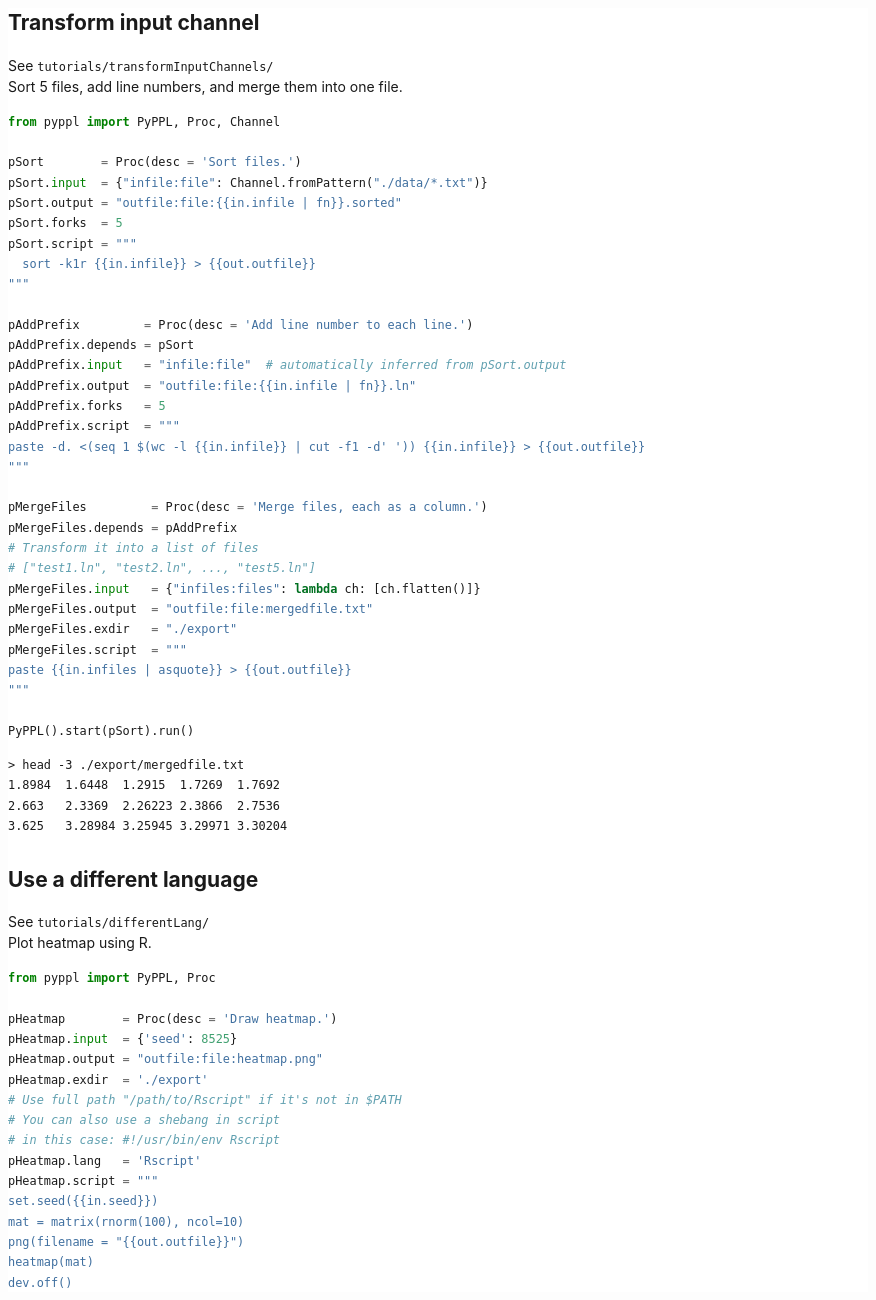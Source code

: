## Transform input channel
See `tutorials/transformInputChannels/`  
Sort 5 files, add line numbers, and merge them into one file.
```python
from pyppl import PyPPL, Proc, Channel

pSort        = Proc(desc = 'Sort files.')
pSort.input  = {"infile:file": Channel.fromPattern("./data/*.txt")}
pSort.output = "outfile:file:{{in.infile | fn}}.sorted"
pSort.forks  = 5
pSort.script = """
  sort -k1r {{in.infile}} > {{out.outfile}} 
""" 

pAddPrefix         = Proc(desc = 'Add line number to each line.')
pAddPrefix.depends = pSort
pAddPrefix.input   = "infile:file"  # automatically inferred from pSort.output
pAddPrefix.output  = "outfile:file:{{in.infile | fn}}.ln"
pAddPrefix.forks   = 5
pAddPrefix.script  = """
paste -d. <(seq 1 $(wc -l {{in.infile}} | cut -f1 -d' ')) {{in.infile}} > {{out.outfile}}
""" 

pMergeFiles         = Proc(desc = 'Merge files, each as a column.')
pMergeFiles.depends = pAddPrefix
# Transform it into a list of files
# ["test1.ln", "test2.ln", ..., "test5.ln"]
pMergeFiles.input   = {"infiles:files": lambda ch: [ch.flatten()]}
pMergeFiles.output  = "outfile:file:mergedfile.txt"
pMergeFiles.exdir   = "./export"
pMergeFiles.script  = """
paste {{in.infiles | asquote}} > {{out.outfile}}
"""

PyPPL().start(pSort).run()
```
```
> head -3 ./export/mergedfile.txt
1.8984  1.6448  1.2915  1.7269  1.7692
2.663   2.3369  2.26223 2.3866  2.7536
3.625   3.28984 3.25945 3.29971 3.30204
```

## Use a different language
See `tutorials/differentLang/`  
Plot heatmap using R.
```python
from pyppl import PyPPL, Proc

pHeatmap        = Proc(desc = 'Draw heatmap.')
pHeatmap.input  = {'seed': 8525}
pHeatmap.output = "outfile:file:heatmap.png"
pHeatmap.exdir  = './export'
# Use full path "/path/to/Rscript" if it's not in $PATH
# You can also use a shebang in script
# in this case: #!/usr/bin/env Rscript
pHeatmap.lang   = 'Rscript' 
pHeatmap.script = """
set.seed({{in.seed}})
mat = matrix(rnorm(100), ncol=10)
png(filename = "{{out.outfile}}")
heatmap(mat)
dev.off()
```

[1]: https://pwwang.gitbooks.io/PyPPL/
[2]: https://pwwang.gitbooks.io/PyPPL/api.html
[3]: https://github.com/pwwang/pyppl/
[4]: https://api.codacy.com/project/badge/Grade/a04aac445f384a8dbe47da19c779763f
[5]: https://www.codacy.com/app/pwwang/PyPPL?utm_source=github.com&amp;utm_medium=referral&amp;utm_content=pwwang/pyppl&amp;utm_campaign=Badge_Grade
[6]: https://pwwang.gitbooks.io/PyPPL/caching.html
[7]: https://pwwang.gitbooks.io/PyPPL/placeholders.html
[9]: https://pwwang.gitbooks.io/PyPPL/runners.html
[12]: https://pwwang.gitbooks.io/PyPPL/set-other-properties-of-a-process.html#error-handling-perrhowperrntry
[13]: https://pwwang.gitbooks.io/PyPPL/configure-a-pipeline.html#use-a-configuration-file
[14]: https://en.wikipedia.org/wiki/DOT_(graph_description_language)
[15]: https://pwwang.gitbooks.io/PyPPL/draw-flowchart-of-a-pipeline.html
[16]: https://pwwang.gitbooks.io/PyPPL/aggregations.html
[18]: https://raw.githubusercontent.com/pwwang/PyPPL/master/docs/drawFlowchart_pyppl.png
[19]: https://pwwang.gitbooks.io/PyPPL/change-log.html
[20]: https://raw.githubusercontent.com/pwwang/PyPPL/master/docs/getStarted.png
[21]: https://www.gitbook.com/button/status/book/pwwang/pyppl
[22]: https://badge.fury.io/py/pyppl.svg
[23]: https://badge.fury.io/gh/pwwang%2Fpyppl.svg
[24]: https://github.com/pwwang/bioprocs
[26]: https://pwwang.gitbooks.io/PyPPL/content/faq.html
[27]: https://pwwang.gitbooks.io/PyPPL/command-line-argument-parser.html
[28]: https://pwwang.gitbooks.io/PyPPL/content/configure-your-logs.html
[29]: https://raw.githubusercontent.com/pwwang/PyPPL/master/docs/heatmap.png
[30]: https://raw.githubusercontent.com/pwwang/PyPPL/master/docs/heatmap1.png
[31]: https://raw.githubusercontent.com/pwwang/PyPPL/master/docs/heatmap2.png
[32]: https://raw.githubusercontent.com/pwwang/PyPPL/master/docs/heatmap3.png
[33]: http://www.graphviz.org/
[34]: https://raw.githubusercontent.com/pwwang/PyPPL/master/docs/debugScript.png